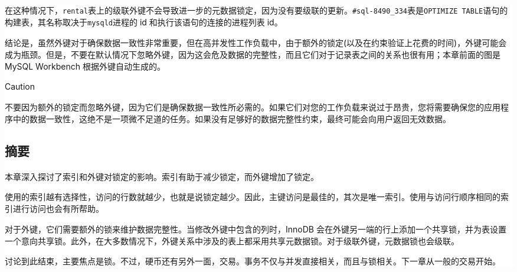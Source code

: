 在这种情况下，`rental`表上的级联外键不会导致进一步的元数据锁定，因为没有要级联的更新。`#sql-8490_334`表是`OPTIMIZE TABLE`语句的构建表，其名称取决于`mysqld`进程的 id 和执行该语句的连接的进程列表 id。

结论是，虽然外键对于确保数据一致性非常重要，但在高并发性工作负载中，由于额外的锁定(以及在约束验证上花费的时间)，外键可能会成为瓶颈。但是，不要在默认情况下忽略外键，因为这会危及数据的完整性，而且它们对于记录表之间的关系也很有用；本章前面的图是 MySQL Workbench 根据外键自动生成的。

Caution

不要因为额外的锁定而忽略外键，因为它们是确保数据一致性所必需的。如果它们对您的工作负载来说过于昂贵，您将需要确保您的应用程序中的数据一致性，这绝不是一项微不足道的任务。如果没有足够好的数据完整性约束，最终可能会向用户返回无效数据。

## 摘要

本章深入探讨了索引和外键对锁定的影响。索引有助于减少锁定，而外键增加了锁定。

使用的索引越有选择性，访问的行数就越少，也就是说锁定越少。因此，主键访问是最佳的，其次是唯一索引。使用与访问行顺序相同的索引进行访问也会有所帮助。

对于外键，它们需要额外的锁来维护数据完整性。当修改外键中包含的列时，InnoDB 会在外键另一端的行上添加一个共享锁，并为表设置一个意向共享锁。此外，在大多数情况下，外键关系中涉及的表上都采用共享元数据锁。对于级联外键，元数据锁也会级联。

讨论到此结束，主要焦点是锁。不过，硬币还有另外一面，交易。事务不仅与并发直接相关，而且与锁相关。下一章从一般的交易开始。